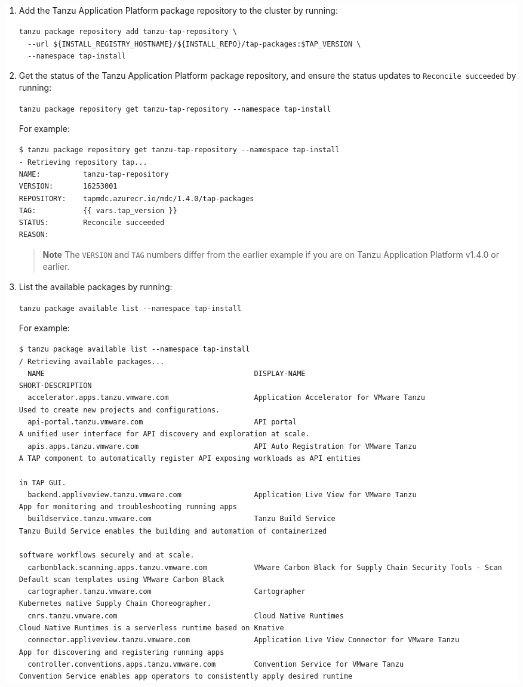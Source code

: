 1. Add the Tanzu Application Platform package repository to the cluster by running:

    ```console
    tanzu package repository add tanzu-tap-repository \
      --url ${INSTALL_REGISTRY_HOSTNAME}/${INSTALL_REPO}/tap-packages:$TAP_VERSION \
      --namespace tap-install
    ```

1. Get the status of the Tanzu Application Platform package repository, and ensure the status updates to `Reconcile succeeded` by running:

    ```console
    tanzu package repository get tanzu-tap-repository --namespace tap-install
    ```

    For example:

    ```console
    $ tanzu package repository get tanzu-tap-repository --namespace tap-install
    - Retrieving repository tap...
    NAME:          tanzu-tap-repository
    VERSION:       16253001
    REPOSITORY:    tapmdc.azurecr.io/mdc/1.4.0/tap-packages
    TAG:           {{ vars.tap_version }}
    STATUS:        Reconcile succeeded
    REASON:
    ```

    > **Note** The `VERSION` and `TAG` numbers differ from the earlier example if you are on
    > Tanzu Application Platform v1.4.0 or earlier.

1. List the available packages by running:

    ```console
    tanzu package available list --namespace tap-install
    ```

    For example:

    ```console
    $ tanzu package available list --namespace tap-install
    / Retrieving available packages...
      NAME                                                 DISPLAY-NAME                                                              SHORT-DESCRIPTION
      accelerator.apps.tanzu.vmware.com                    Application Accelerator for VMware Tanzu                                  Used to create new projects and configurations.          
      api-portal.tanzu.vmware.com                          API portal                                                                A unified user interface for API discovery and exploration at scale.          
      apis.apps.tanzu.vmware.com                           API Auto Registration for VMware Tanzu                                    A TAP component to automatically register API exposing workloads as API entities          
                                                                                                                                     in TAP GUI.                                                                                       
      backend.appliveview.tanzu.vmware.com                 Application Live View for VMware Tanzu                                    App for monitoring and troubleshooting running apps         
      buildservice.tanzu.vmware.com                        Tanzu Build Service                                                       Tanzu Build Service enables the building and automation of containerized         
                                                                                                                                     software workflows securely and at scale.                                                         
      carbonblack.scanning.apps.tanzu.vmware.com           VMware Carbon Black for Supply Chain Security Tools - Scan                Default scan templates using VMware Carbon Black   
      cartographer.tanzu.vmware.com                        Cartographer                                                              Kubernetes native Supply Chain Choreographer.           
      cnrs.tanzu.vmware.com                                Cloud Native Runtimes                                                     Cloud Native Runtimes is a serverless runtime based on Knative           
      connector.appliveview.tanzu.vmware.com               Application Live View Connector for VMware Tanzu                          App for discovering and registering running apps          
      controller.conventions.apps.tanzu.vmware.com         Convention Service for VMware Tanzu                                       Convention Service enables app operators to consistently apply desired runtime           